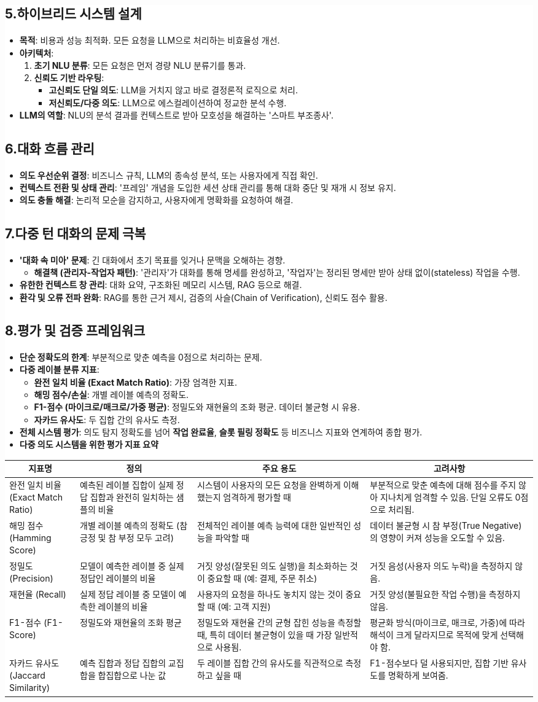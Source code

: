 ## 5.하이브리드 시스템 설계

- **목적**: 비용과 성능 최적화. 모든 요청을 LLM으로 처리하는 비효율성 개선.
- **아키텍처**:
  1.  **초기 NLU 분류**: 모든 요청은 먼저 경량 NLU 분류기를 통과.
  2.  **신뢰도 기반 라우팅**:
      - **고신뢰도 단일 의도**: LLM을 거치지 않고 바로 결정론적 로직으로 처리.
      - **저신뢰도/다중 의도**: LLM으로 에스컬레이션하여 정교한 분석 수행.
- **LLM의 역할**: NLU의 분석 결과를 컨텍스트로 받아 모호성을 해결하는 '스마트 부조종사'.

## 6.대화 흐름 관리

- **의도 우선순위 결정**: 비즈니스 규칙, LLM의 종속성 분석, 또는 사용자에게 직접 확인.
- **컨텍스트 전환 및 상태 관리**: '프레임' 개념을 도입한 세션 상태 관리를 통해 대화 중단 및 재개 시 정보 유지.
- **의도 충돌 해결**: 논리적 모순을 감지하고, 사용자에게 명확화를 요청하여 해결.

## 7.다중 턴 대화의 문제 극복

- **'대화 속 미아' 문제**: 긴 대화에서 초기 목표를 잊거나 문맥을 오해하는 경향.
  - **해결책 (관리자-작업자 패턴)**: '관리자'가 대화를 통해 명세를 완성하고, '작업자'는 정리된 명세만 받아 상태 없이(stateless) 작업을 수행.
- **유한한 컨텍스트 창 관리**: 대화 요약, 구조화된 메모리 시스템, RAG 등으로 해결.
- **환각 및 오류 전파 완화**: RAG를 통한 근거 제시, 검증의 사슬(Chain of Verification), 신뢰도 점수 활용.

## 8.평가 및 검증 프레임워크

- **단순 정확도의 한계**: 부분적으로 맞춘 예측을 0점으로 처리하는 문제.
- **다중 레이블 분류 지표**:
  - **완전 일치 비율 (Exact Match Ratio)**: 가장 엄격한 지표.
  - **해밍 점수/손실**: 개별 레이블 예측의 정확도.
  - **F1-점수 (마이크로/매크로/가중 평균)**: 정밀도와 재현율의 조화 평균. 데이터 불균형 시 유용.
  - **자카드 유사도**: 두 집합 간의 유사도 측정.
- **전체 시스템 평가**: 의도 탐지 정확도를 넘어 **작업 완료율**, **슬롯 필링 정확도** 등 비즈니스 지표와 연계하여 종합 평가.
- **다중 의도 시스템을 위한 평가 지표 요약**

| 지표명 | 정의 | 주요 용도 | 고려사항 |
|---|---|---|---|
| 완전 일치 비율 (Exact Match Ratio) | 예측된 레이블 집합이 실제 정답 집합과 완전히 일치하는 샘플의 비율 | 시스템이 사용자의 모든 요청을 완벽하게 이해했는지 엄격하게 평가할 때 | 부분적으로 맞춘 예측에 대해 점수를 주지 않아 지나치게 엄격할 수 있음. 단일 오류도 0점으로 처리됨. |
| 해밍 점수 (Hamming Score) | 개별 레이블 예측의 정확도 (참 긍정 및 참 부정 모두 고려) | 전체적인 레이블 예측 능력에 대한 일반적인 성능을 파악할 때 | 데이터 불균형 시 참 부정(True Negative)의 영향이 커져 성능을 오도할 수 있음. |
| 정밀도 (Precision) | 모델이 예측한 레이블 중 실제 정답인 레이블의 비율 | 거짓 양성(잘못된 의도 실행)을 최소화하는 것이 중요할 때 (예: 결제, 주문 취소) | 거짓 음성(사용자 의도 누락)을 측정하지 않음. |
| 재현율 (Recall) | 실제 정답 레이블 중 모델이 예측한 레이블의 비율 | 사용자의 요청을 하나도 놓치지 않는 것이 중요할 때 (예: 고객 지원) | 거짓 양성(불필요한 작업 수행)을 측정하지 않음. |
| F1-점수 (F1-Score) | 정밀도와 재현율의 조화 평균 | 정밀도와 재현율 간의 균형 잡힌 성능을 측정할 때, 특히 데이터 불균형이 있을 때 가장 일반적으로 사용됨. | 평균화 방식(마이크로, 매크로, 가중)에 따라 해석이 크게 달라지므로 목적에 맞게 선택해야 함. |
| 자카드 유사도 (Jaccard Similarity) | 예측 집합과 정답 집합의 교집합을 합집합으로 나눈 값 | 두 레이블 집합 간의 유사도를 직관적으로 측정하고 싶을 때 | F1-점수보다 덜 사용되지만, 집합 기반 유사도를 명확하게 보여줌. |
